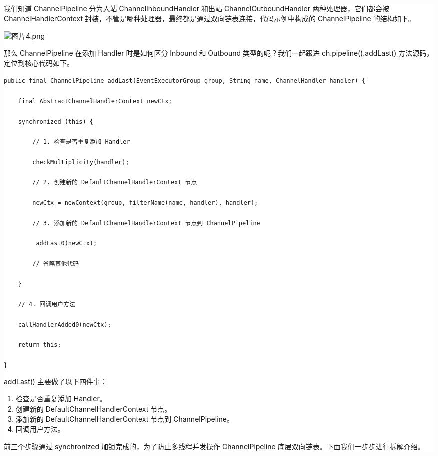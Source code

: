 ```

```

我们知道 ChannelPipeline 分为入站 ChannelInboundHandler 和出站 ChannelOutboundHandler 两种处理器，它们都会被 ChannelHandlerContext 封装，不管是哪种处理器，最终都是通过双向链表连接，代码示例中构成的 ChannelPipeline 的结构如下。

![图片4.png](assets/CgpVE1_fiPGASYaAAAJ5IvplmPM854.png)

那么 ChannelPipeline 在添加 Handler 时是如何区分 Inbound 和 Outbound 类型的呢？我们一起跟进 ch.pipeline().addLast() 方法源码，定位到核心代码如下。

```
public final ChannelPipeline addLast(EventExecutorGroup group, String name, ChannelHandler handler) {

    final AbstractChannelHandlerContext newCtx;

    synchronized (this) {

        // 1. 检查是否重复添加 Handler

        checkMultiplicity(handler);

        // 2. 创建新的 DefaultChannelHandlerContext 节点

        newCtx = newContext(group, filterName(name, handler), handler);

        // 3. 添加新的 DefaultChannelHandlerContext 节点到 ChannelPipeline

         addLast0(newCtx);

        // 省略其他代码

    }

    // 4. 回调用户方法

    callHandlerAdded0(newCtx);

    return this;

}

```

addLast() 主要做了以下四件事：

1. 检查是否重复添加 Handler。
2. 创建新的 DefaultChannelHandlerContext 节点。
3. 添加新的 DefaultChannelHandlerContext 节点到 ChannelPipeline。
4. 回调用户方法。

前三个步骤通过 synchronized 加锁完成的，为了防止多线程并发操作 ChannelPipeline 底层双向链表。下面我们一步步进行拆解介绍。
